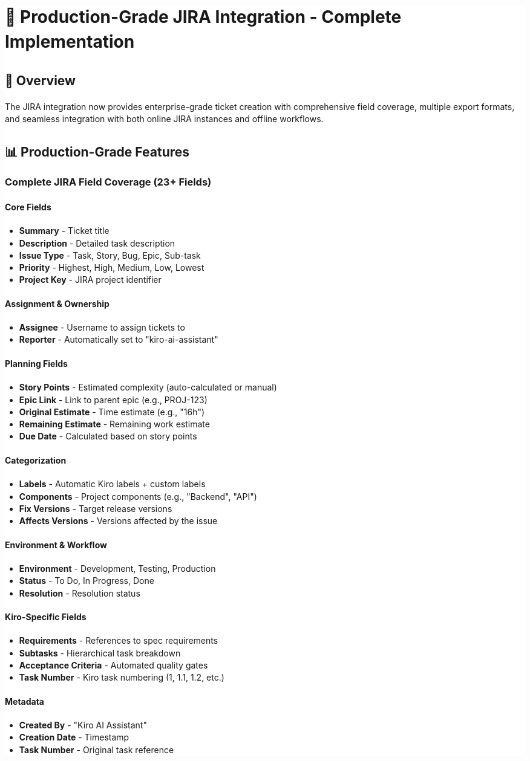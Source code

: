 # 🎯 Production-Grade JIRA Integration - Complete Implementation

## 🌟 Overview
The JIRA integration now provides enterprise-grade ticket creation with comprehensive field coverage, multiple export formats, and seamless integration with both online JIRA instances and offline workflows.

## 📊 Production-Grade Features

### **Complete JIRA Field Coverage (23+ Fields)**

#### Core Fields
- **Summary** - Ticket title
- **Description** - Detailed task description
- **Issue Type** - Task, Story, Bug, Epic, Sub-task
- **Priority** - Highest, High, Medium, Low, Lowest
- **Project Key** - JIRA project identifier

#### Assignment & Ownership
- **Assignee** - Username to assign tickets to
- **Reporter** - Automatically set to "kiro-ai-assistant"

#### Planning Fields
- **Story Points** - Estimated complexity (auto-calculated or manual)
- **Epic Link** - Link to parent epic (e.g., PROJ-123)
- **Original Estimate** - Time estimate (e.g., "16h")
- **Remaining Estimate** - Remaining work estimate
- **Due Date** - Calculated based on story points

#### Categorization
- **Labels** - Automatic Kiro labels + custom labels
- **Components** - Project components (e.g., "Backend", "API")
- **Fix Versions** - Target release versions
- **Affects Versions** - Versions affected by the issue

#### Environment & Workflow
- **Environment** - Development, Testing, Production
- **Status** - To Do, In Progress, Done
- **Resolution** - Resolution status

#### Kiro-Specific Fields
- **Requirements** - References to spec requirements
- **Subtasks** - Hierarchical task breakdown
- **Acceptance Criteria** - Automated quality gates
- **Task Number** - Kiro task numbering (1, 1.1, 1.2, etc.)

#### Metadata
- **Created By** - "Kiro AI Assistant"
- **Creation Date** - Timestamp
- **Task Number** - Original task reference
